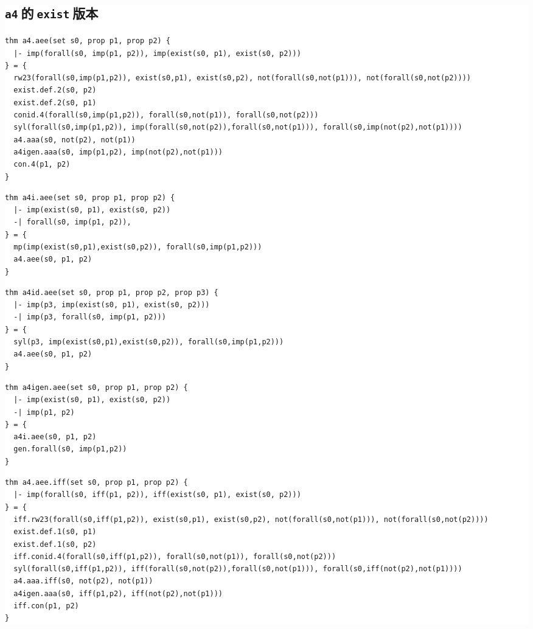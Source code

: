 ## `a4` 的 `exist` 版本

```follow
thm a4.aee(set s0, prop p1, prop p2) {
  |- imp(forall(s0, imp(p1, p2)), imp(exist(s0, p1), exist(s0, p2)))
} = {
  rw23(forall(s0,imp(p1,p2)), exist(s0,p1), exist(s0,p2), not(forall(s0,not(p1))), not(forall(s0,not(p2)))) 
  exist.def.2(s0, p2)
  exist.def.2(s0, p1)
  conid.4(forall(s0,imp(p1,p2)), forall(s0,not(p1)), forall(s0,not(p2)))
  syl(forall(s0,imp(p1,p2)), imp(forall(s0,not(p2)),forall(s0,not(p1))), forall(s0,imp(not(p2),not(p1))))
  a4.aaa(s0, not(p2), not(p1))
  a4igen.aaa(s0, imp(p1,p2), imp(not(p2),not(p1)))
  con.4(p1, p2)
}
```

```follow
thm a4i.aee(set s0, prop p1, prop p2) {
  |- imp(exist(s0, p1), exist(s0, p2))
  -| forall(s0, imp(p1, p2)), 
} = {
  mp(imp(exist(s0,p1),exist(s0,p2)), forall(s0,imp(p1,p2)))
  a4.aee(s0, p1, p2)
}
```

```follow
thm a4id.aee(set s0, prop p1, prop p2, prop p3) {
  |- imp(p3, imp(exist(s0, p1), exist(s0, p2)))
  -| imp(p3, forall(s0, imp(p1, p2)))
} = {
  syl(p3, imp(exist(s0,p1),exist(s0,p2)), forall(s0,imp(p1,p2)))
  a4.aee(s0, p1, p2)
}
```

```follow
thm a4igen.aee(set s0, prop p1, prop p2) {
  |- imp(exist(s0, p1), exist(s0, p2))
  -| imp(p1, p2)
} = {
  a4i.aee(s0, p1, p2)
  gen.forall(s0, imp(p1,p2))
}
```

```follow
thm a4.aee.iff(set s0, prop p1, prop p2) {
  |- imp(forall(s0, iff(p1, p2)), iff(exist(s0, p1), exist(s0, p2)))
} = {
  iff.rw23(forall(s0,iff(p1,p2)), exist(s0,p1), exist(s0,p2), not(forall(s0,not(p1))), not(forall(s0,not(p2))))
  exist.def.1(s0, p1)
  exist.def.1(s0, p2)
  iff.conid.4(forall(s0,iff(p1,p2)), forall(s0,not(p1)), forall(s0,not(p2)))
  syl(forall(s0,iff(p1,p2)), iff(forall(s0,not(p2)),forall(s0,not(p1))), forall(s0,iff(not(p2),not(p1))))
  a4.aaa.iff(s0, not(p2), not(p1))
  a4igen.aaa(s0, iff(p1,p2), iff(not(p2),not(p1)))
  iff.con(p1, p2)
}
```
